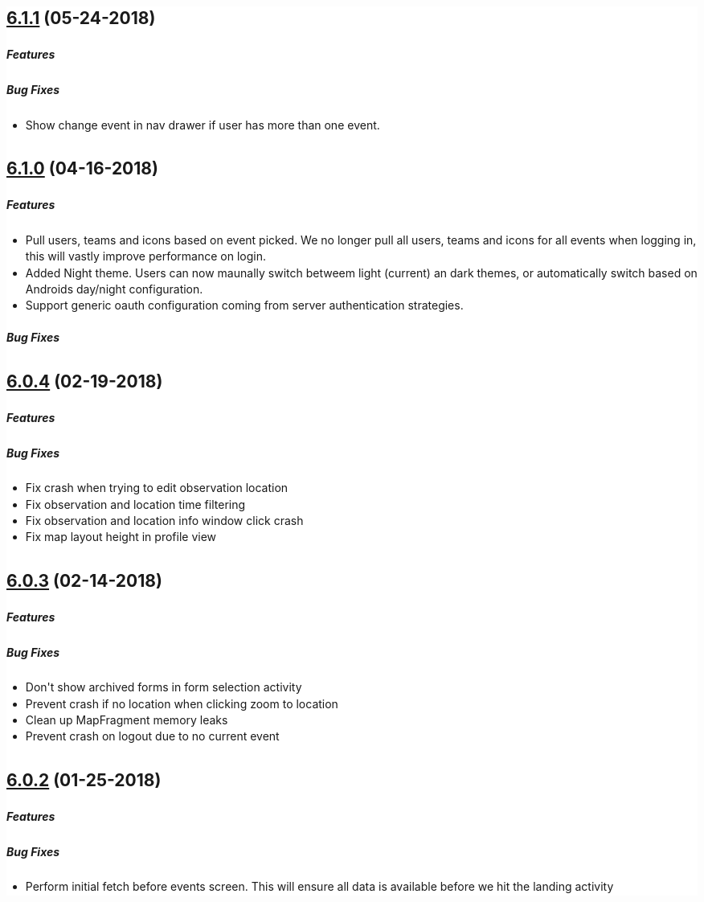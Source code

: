 ## [6.1.1](https://github.com/ngageoint/mage-android/releases/tag/6.1.1) (05-24-2018)

##### Features

##### Bug Fixes
* Show change event in nav drawer if user has more than one event.

## [6.1.0](https://github.com/ngageoint/mage-android/releases/tag/6.1.0) (04-16-2018)

##### Features
* Pull users, teams and icons based on event picked.  We no longer pull all users, teams and icons for all events when logging in, this will vastly
  improve performance on login.
* Added Night theme. Users can now maunally switch betweem light (current) an dark themes, or automatically switch based on Androids day/night configuration.
* Support generic oauth configuration coming from server authentication strategies.

##### Bug Fixes

## [6.0.4](https://github.com/ngageoint/mage-android/releases/tag/6.0.4) (02-19-2018)

##### Features

##### Bug Fixes
* Fix crash when trying to edit observation location 
* Fix observation and location time filtering
* Fix observation and location info window click crash
* Fix map layout height in profile view

## [6.0.3](https://github.com/ngageoint/mage-android/releases/tag/6.0.3) (02-14-2018)

##### Features

##### Bug Fixes
* Don't show archived forms in form selection activity
* Prevent crash if no location when clicking zoom to location
* Clean up MapFragment memory leaks
* Prevent crash on logout due to no current event

## [6.0.2](https://github.com/ngageoint/mage-android/releases/tag/6.0.2) (01-25-2018)

##### Features

##### Bug Fixes
* Perform initial fetch before events screen.  This will ensure all data is available before we hit the landing activity
